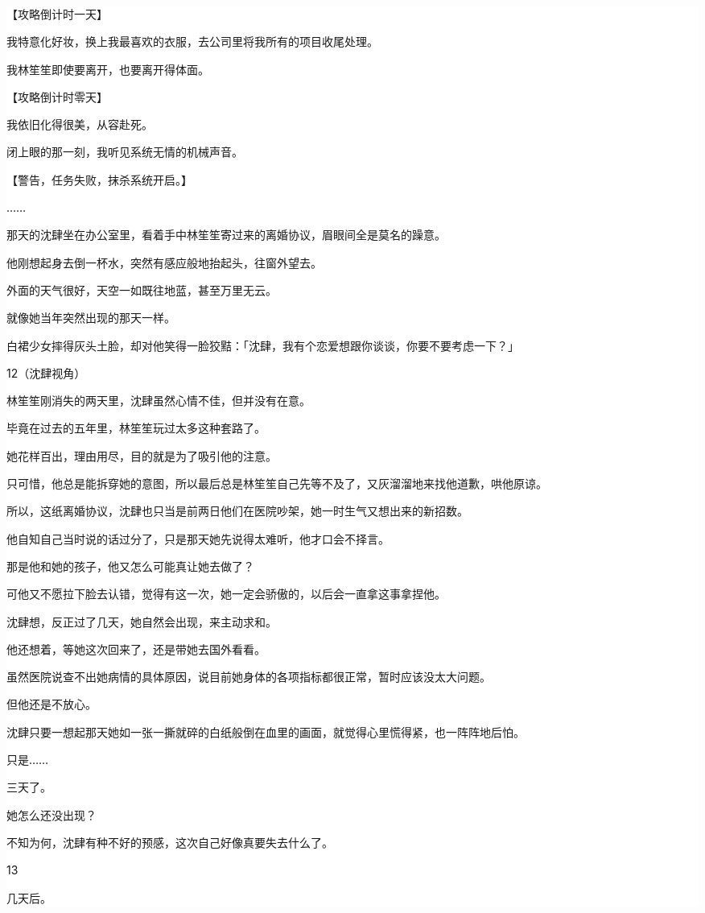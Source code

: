【攻略倒计时一天】

我特意化好妆，换上我最喜欢的衣服，去公司里将我所有的项目收尾处理。

我林笙笙即使要离开，也要离开得体面。

【攻略倒计时零天】

我依旧化得很美，从容赴死。

闭上眼的那一刻，我听见系统无情的机械声音。

【警告，任务失败，抹杀系统开启。】

……

那天的沈肆坐在办公室里，看着手中林笙笙寄过来的离婚协议，眉眼间全是莫名的躁意。

他刚想起身去倒一杯水，突然有感应般地抬起头，往窗外望去。

外面的天气很好，天空一如既往地蓝，甚至万里无云。

就像她当年突然出现的那天一样。

白裙少女摔得灰头土脸，却对他笑得一脸狡黠：「沈肆，我有个恋爱想跟你谈谈，你要不要考虑一下？」

12（沈肆视角）

林笙笙刚消失的两天里，沈肆虽然心情不佳，但并没有在意。

毕竟在过去的五年里，林笙笙玩过太多这种套路了。

她花样百出，理由用尽，目的就是为了吸引他的注意。

只可惜，他总是能拆穿她的意图，所以最后总是林笙笙自己先等不及了，又灰溜溜地来找他道歉，哄他原谅。

所以，这纸离婚协议，沈肆也只当是前两日他们在医院吵架，她一时生气又想出来的新招数。

他自知自己当时说的话过分了，只是那天她先说得太难听，他才口会不择言。

那是他和她的孩子，他又怎么可能真让她去做了？

可他又不愿拉下脸去认错，觉得有这一次，她一定会骄傲的，以后会一直拿这事拿捏他。

沈肆想，反正过了几天，她自然会出现，来主动求和。

他还想着，等她这次回来了，还是带她去国外看看。

虽然医院说查不出她病情的具体原因，说目前她身体的各项指标都很正常，暂时应该没太大问题。

但他还是不放心。

沈肆只要一想起那天她如一张一撕就碎的白纸般倒在血里的画面，就觉得心里慌得紧，也一阵阵地后怕。

只是……

三天了。

她怎么还没出现？

不知为何，沈肆有种不好的预感，这次自己好像真要失去什么了。

13

几天后。
